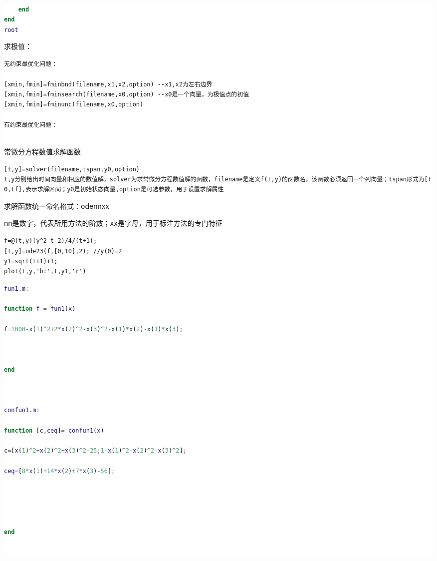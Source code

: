 ```matlab
    end
end
root
```



求极值：

```
无约束最优化问题：

[xmin,fmin]=fminbnd(filename,x1,x2,option) --x1,x2为左右边界
[xmin,fmin]=fminsearch(filename,x0,option) --x0是一个向量，为极值点的初值
[xmin,fmin]=fminunc(filename,x0,option)

有约束最优化问题：


```



常微分方程数值求解函数

```
[t,y]=solver(filename,tspan,y0,option)
t,y分别给出时间向量和相应的数值解，solver为求常微分方程数值解的函数，filename是定义f(t,y)的函数名，该函数必须返回一个列向量；tspan形式为[t0,tf],表示求解区间；y0是初始状态向量,option是可选参数，用于设置求解属性
```

求解函数统一命名格式：odennxx

nn是数字，代表所用方法的阶数；xx是字母，用于标注方法的专门特征

```
f=@(t,y)(y^2-t-2)/4/(t+1);
[t,y]=ode23(f,[0,10],2); //y(0)=2
y1=sqrt(t+1)+1;
plot(t,y,'b:',t,y1,'r')
```

```matlab
fun1.m:

function f = fun1(x)

f=1000-x(1)^2+2*x(2)^2-x(3)^2-x(1)*x(2)-x(1)*x(3);

 

end

 

confun1.m:

function [c,ceq]= confun1(x)

c=[x(1)^2+x(2)^2+x(3)^2-25;1-x(1)^2-x(2)^2-x(3)^2];

ceq=[8*x(1)+14*x(2)+7*x(3)-56];

 

 

end

 
```